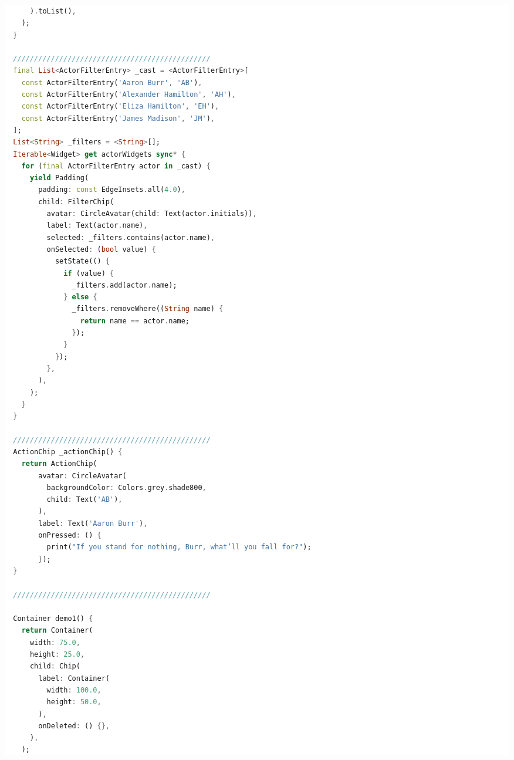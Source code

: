 ```dart
      ).toList(),
    );
  }

  ///////////////////////////////////////////////
  final List<ActorFilterEntry> _cast = <ActorFilterEntry>[
    const ActorFilterEntry('Aaron Burr', 'AB'),
    const ActorFilterEntry('Alexander Hamilton', 'AH'),
    const ActorFilterEntry('Eliza Hamilton', 'EH'),
    const ActorFilterEntry('James Madison', 'JM'),
  ];
  List<String> _filters = <String>[];
  Iterable<Widget> get actorWidgets sync* {
    for (final ActorFilterEntry actor in _cast) {
      yield Padding(
        padding: const EdgeInsets.all(4.0),
        child: FilterChip(
          avatar: CircleAvatar(child: Text(actor.initials)),
          label: Text(actor.name),
          selected: _filters.contains(actor.name),
          onSelected: (bool value) {
            setState(() {
              if (value) {
                _filters.add(actor.name);
              } else {
                _filters.removeWhere((String name) {
                  return name == actor.name;
                });
              }
            });
          },
        ),
      );
    }
  }

  ///////////////////////////////////////////////
  ActionChip _actionChip() {
    return ActionChip(
        avatar: CircleAvatar(
          backgroundColor: Colors.grey.shade800,
          child: Text('AB'),
        ),
        label: Text('Aaron Burr'),
        onPressed: () {
          print("If you stand for nothing, Burr, what’ll you fall for?");
        });
  }

  ///////////////////////////////////////////////

  Container demo1() {
    return Container(
      width: 75.0,
      height: 25.0,
      child: Chip(
        label: Container(
          width: 100.0,
          height: 50.0,
        ),
        onDeleted: () {},
      ),
    );
```